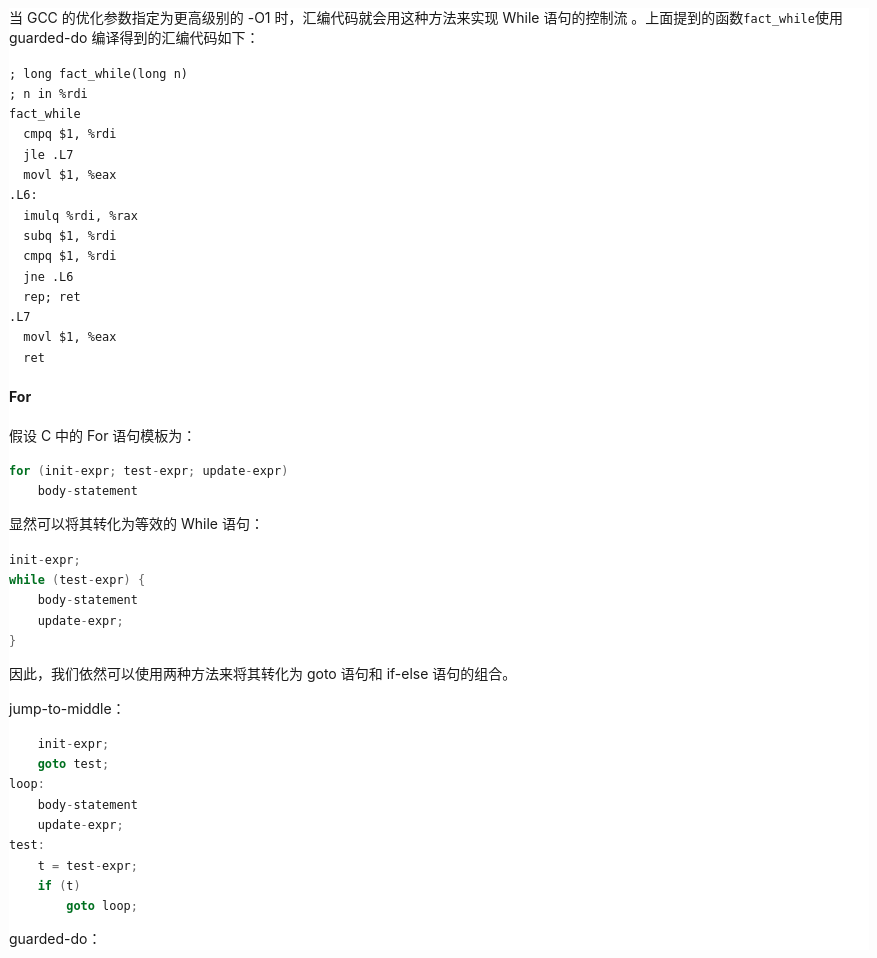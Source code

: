 当 GCC 的优化参数指定为更高级别的 -O1 时，汇编代码就会用这种方法来实现 While 语句的控制流 。上面提到的函数`fact_while`使用 guarded-do 编译得到的汇编代码如下：

```x86asm
; long fact_while(long n) 
; n in %rdi
fact_while
  cmpq $1, %rdi
  jle .L7
  movl $1, %eax
.L6:
  imulq %rdi, %rax
  subq $1, %rdi
  cmpq $1, %rdi
  jne .L6
  rep; ret
.L7
  movl $1, %eax
  ret
```

#### For

假设 C 中的 For 语句模板为：

```c
for (init-expr; test-expr; update-expr) 
    body-statement
```

显然可以将其转化为等效的 While 语句：

```c
init-expr;
while (test-expr) {
    body-statement
    update-expr; 
}
```

因此，我们依然可以使用两种方法来将其转化为 goto 语句和 if-else 语句的组合。

jump-to-middle：

```c
    init-expr;
    goto test;
loop:
    body-statement
    update-expr; 
test:
    t = test-expr; 
    if (t)
        goto loop;
```

guarded-do：
